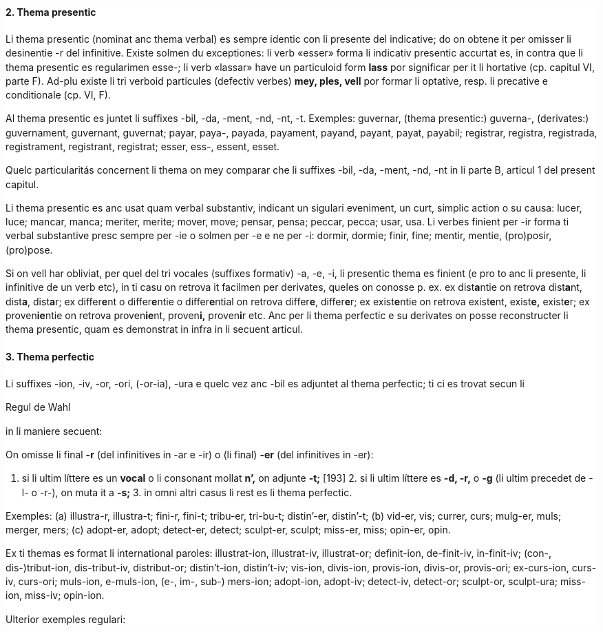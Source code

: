 #### 2. Thema presentic

Li thema presentic (nominat anc thema verbal) es sempre identic con li presente del indicative; do on obtene it per omisser li desinentie -r del infinitive. Existe solmen du exceptiones: li verb «esser» forma li indicativ presentic accurtat es, in contra que li thema presentic es regularimen esse-; li verb «lassar» have un particuloid form **lass** por significar per it li hortative (cp. capitul VI, parte F). Ad-plu existe li tri verboid particules (defectiv verbes) **mey, ples, vell** por formar li optative, resp. li precative e conditionale (cp. VI, F).

Al thema presentic es juntet li suffixes -bil, -da, -ment, -nd, -nt, -t. Exemples: guvernar, (thema presentic:) guverna-, (derivates:) guvernament, guvernant, guvernat; payar, paya-, payada, payament, payand, payant, payat, payabil; registrar, registra, registrada, registrament, registrant, registrat; esser, ess-, essent, esset.

Quelc particularitás concernent li thema on mey comparar che li suffixes -bil, -da, -ment, -nd, -nt in li parte B, articul 1 del present capitul.

Li thema presentic es anc usat quam verbal substantiv, indicant un sigulari eveniment, un curt, simplic action o su causa: lucer, luce; mancar, manca; meriter, merite; mover, move; pensar, pensa; peccar, pecca; usar, usa. Li verbes finient per -ir forma ti verbal substantive presc sempre per -ie o solmen per -e e ne per -i: dormir, dormie; finir, fine; mentir, mentie, (pro)posir, (pro)pose.

Si on vell har obliviat, per quel del tri vocales (suffixes formativ) -a, -e, -i, li presentic thema es finient (e pro to anc li presente, li infinitive de un verb etc), in ti casu on retrova it facilmen per derivates, queles on conosse p. ex. ex dist**a**ntie on retrova dist**a**nt, dist**a**, dist**a**r; ex differ**e**nt o differ**e**ntie o differ**e**ntial on retrova differ**e**, differ**e**r; ex exist**e**ntie on retrova exist**e**nt, exist**e,** exist**e**r; ex proven**ie**ntie on retrova proven**ie**nt, proven**i,** proven**i**r etc. Anc per li thema perfectic e su derivates on posse reconstructer li thema presentic, quam es demonstrat in infra in li secuent articul.

#### 3. Thema perfectic

Li suffixes -ion, -iv, -or, -ori, (-or-ia), -ura e quelc vez anc -bil es adjuntet al thema perfectic; ti ci es trovat secun li

Regul de Wahl

in li maniere secuent:

On omisse li final **-r** (del infinitives in -ar e -ir) o (li final) **-er** (del infinitives in -er):

1. si li ultim líttere es un **vocal** o li consonant mollat **n’,** on adjunte **-t;** [193] 2. si li ultim líttere es **-d, -r,** o **-g** (li ultim precedet de -l- o -r-), on muta it a **-s;** 3. in omni altri casus li rest es li thema perfectic.

Exemples: (a) illustra-r, illustra-t; fini-r, fini-t; tribu-er, tri-bu-t; distin’-er, distin’-t; (b) vid-er, vis; currer, curs; mulg-er, muls; merger, mers; (c) adopt-er, adopt; detect-er, detect; sculpt-er, sculpt; miss-er, miss; opin-er, opin.

Ex ti themas es format li international paroles: illustrat-ion, illustrat-iv, illustrat-or; definit-ion, de-finit-iv, in-finit-iv; (con-, dis-)tribut-ion, dis-tribut-iv, distribut-or; distin’t-ion, distin’t-iv; vis-ion, divis-ion, provis-ion, divis-or, provis-ori; ex-curs-ion, curs-iv, curs-ori; muls-ion, e-muls-ion, (e-, im-, sub-) mers-ion; adopt-ion, adopt-iv; detect-iv, detect-or; sculpt-or, sculpt-ura; miss-ion, miss-iv; opin-ion.

Ulterior exemples regulari:
